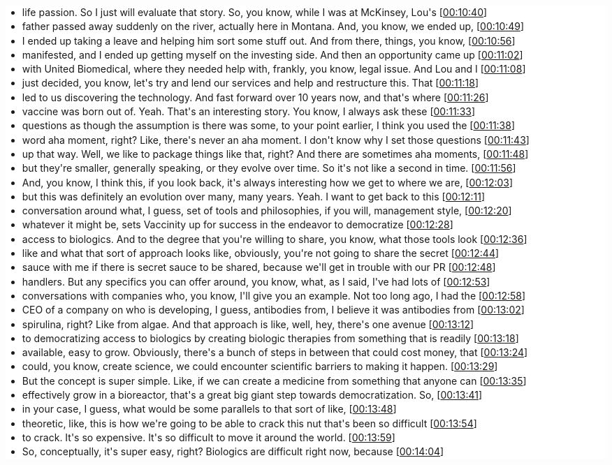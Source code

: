 *  life passion. So I just will evaluate that story. So, you know, while I was at McKinsey, Lou's [[00:10:40](https://www.youtube.com/watch?v=7XFmpPZ0JBc&t=640.48s)]
*  father passed away suddenly on the river, actually here in Montana. And, you know, we ended up, [[00:10:49](https://www.youtube.com/watch?v=7XFmpPZ0JBc&t=649.12s)]
*  I ended up taking a leave and helping him sort some stuff out. And from there, things, you know, [[00:10:56](https://www.youtube.com/watch?v=7XFmpPZ0JBc&t=656.32s)]
*  manifested, and I ended up getting myself on the investing side. And then an opportunity came up [[00:11:02](https://www.youtube.com/watch?v=7XFmpPZ0JBc&t=662.24s)]
*  with United Biomedical, where they needed help with, frankly, you know, legal issue. And Lou and I [[00:11:08](https://www.youtube.com/watch?v=7XFmpPZ0JBc&t=668.48s)]
*  just decided, you know, let's try and lend our services and help and restructure this. That [[00:11:18](https://www.youtube.com/watch?v=7XFmpPZ0JBc&t=678.64s)]
*  led to us discovering the technology. And fast forward over 10 years now, and that's where [[00:11:26](https://www.youtube.com/watch?v=7XFmpPZ0JBc&t=686.4s)]
*  vaccine was born out of. Yeah. That's an interesting story. You know, I always ask these [[00:11:33](https://www.youtube.com/watch?v=7XFmpPZ0JBc&t=693.12s)]
*  questions as though the assumption is there was some, to your point earlier, I think you used the [[00:11:38](https://www.youtube.com/watch?v=7XFmpPZ0JBc&t=698.72s)]
*  word aha moment, right? Like, there's never an aha moment. I don't know why I set those questions [[00:11:43](https://www.youtube.com/watch?v=7XFmpPZ0JBc&t=703.04s)]
*  up that way. Well, we like to package things like that, right? And there are sometimes aha moments, [[00:11:48](https://www.youtube.com/watch?v=7XFmpPZ0JBc&t=708.0s)]
*  but they're smaller, generally speaking, or they evolve over time. So it's not like a second in time. [[00:11:56](https://www.youtube.com/watch?v=7XFmpPZ0JBc&t=716.96s)]
*  And, you know, I think this, if you look back, it's always interesting how we get to where we are, [[00:12:03](https://www.youtube.com/watch?v=7XFmpPZ0JBc&t=723.28s)]
*  but this was definitely an evolution over many, many years. Yeah. I want to get back to this [[00:12:11](https://www.youtube.com/watch?v=7XFmpPZ0JBc&t=731.76s)]
*  conversation around what, I guess, set of tools and philosophies, if you will, management style, [[00:12:20](https://www.youtube.com/watch?v=7XFmpPZ0JBc&t=740.4s)]
*  whatever it might be, sets Vaccinity up for success in the endeavor to democratize [[00:12:28](https://www.youtube.com/watch?v=7XFmpPZ0JBc&t=748.4s)]
*  access to biologics. And to the degree that you're willing to share, you know, what those tools look [[00:12:36](https://www.youtube.com/watch?v=7XFmpPZ0JBc&t=756.72s)]
*  like and what that sort of approach looks like, obviously, you're not going to share the secret [[00:12:44](https://www.youtube.com/watch?v=7XFmpPZ0JBc&t=764.4s)]
*  sauce with me if there is secret sauce to be shared, because we'll get in trouble with our PR [[00:12:48](https://www.youtube.com/watch?v=7XFmpPZ0JBc&t=768.88s)]
*  handlers. But any specifics you can offer around, you know, what, as I said, I've had lots of [[00:12:53](https://www.youtube.com/watch?v=7XFmpPZ0JBc&t=773.36s)]
*  conversations with companies who, you know, I'll give you an example. Not too long ago, I had the [[00:12:58](https://www.youtube.com/watch?v=7XFmpPZ0JBc&t=778.56s)]
*  CEO of a company on who is developing, I guess, antibodies from, I believe it was antibodies from [[00:13:02](https://www.youtube.com/watch?v=7XFmpPZ0JBc&t=782.32s)]
*  spirulina, right? Like from algae. And that approach is like, well, hey, there's one avenue [[00:13:12](https://www.youtube.com/watch?v=7XFmpPZ0JBc&t=792.24s)]
*  to democratizing access to biologics by creating biologic therapies from something that is readily [[00:13:18](https://www.youtube.com/watch?v=7XFmpPZ0JBc&t=798.32s)]
*  available, easy to grow. Obviously, there's a bunch of steps in between that could cost money, that [[00:13:24](https://www.youtube.com/watch?v=7XFmpPZ0JBc&t=804.1600000000001s)]
*  could, you know, create science, we could encounter scientific barriers to making it happen. [[00:13:29](https://www.youtube.com/watch?v=7XFmpPZ0JBc&t=809.84s)]
*  But the concept is super simple. Like, if we can create a medicine from something that anyone can [[00:13:35](https://www.youtube.com/watch?v=7XFmpPZ0JBc&t=815.0400000000001s)]
*  effectively grow in a bioreactor, that's a great big giant step towards democratization. So, [[00:13:41](https://www.youtube.com/watch?v=7XFmpPZ0JBc&t=821.2s)]
*  in your case, I guess, what would be some parallels to that sort of like, [[00:13:48](https://www.youtube.com/watch?v=7XFmpPZ0JBc&t=828.96s)]
*  theoretic, like, this is how we're going to be able to crack this nut that's been so difficult [[00:13:54](https://www.youtube.com/watch?v=7XFmpPZ0JBc&t=834.1600000000001s)]
*  to crack. It's so expensive. It's so difficult to move it around the world. [[00:13:59](https://www.youtube.com/watch?v=7XFmpPZ0JBc&t=839.12s)]
*  So, conceptually, it's super easy, right? Biologics are difficult right now, because [[00:14:04](https://www.youtube.com/watch?v=7XFmpPZ0JBc&t=844.16s)]